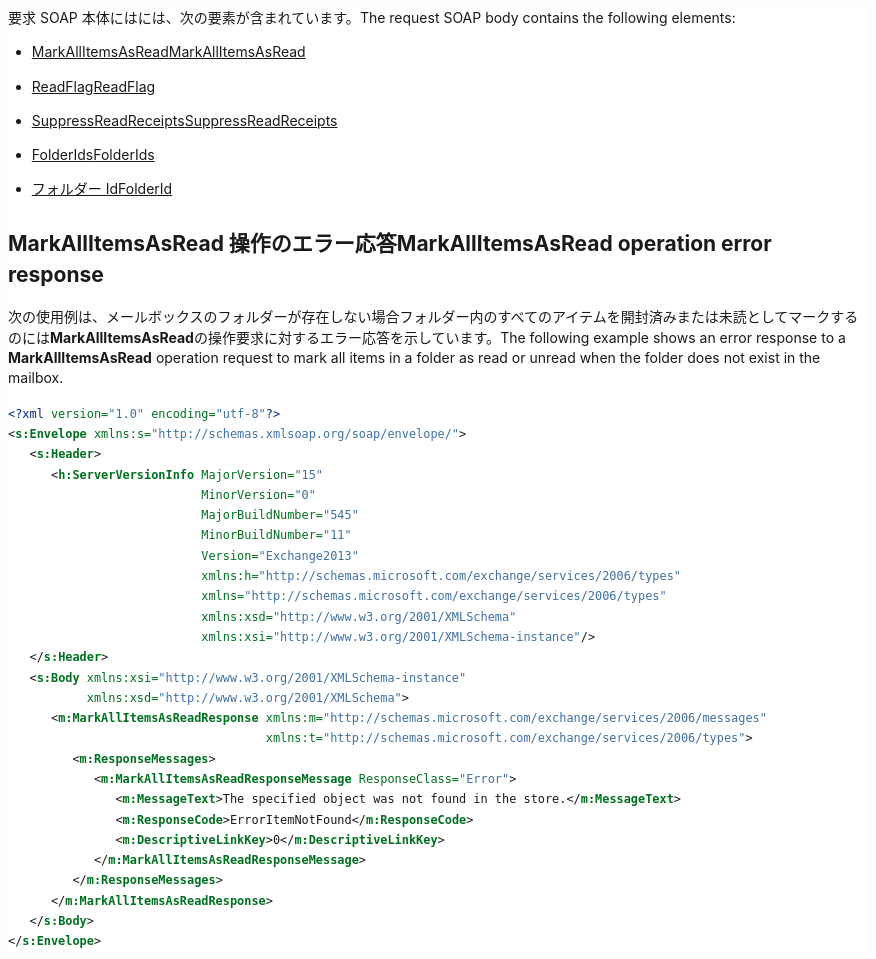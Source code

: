 <span data-ttu-id="e0b78-153">要求 SOAP 本体にはには、次の要素が含まれています。</span><span class="sxs-lookup"><span data-stu-id="e0b78-153">The request SOAP body contains the following elements:</span></span>
  
- [<span data-ttu-id="e0b78-154">MarkAllItemsAsRead</span><span class="sxs-lookup"><span data-stu-id="e0b78-154">MarkAllItemsAsRead</span></span>](markallitemsasread.md)
    
- [<span data-ttu-id="e0b78-155">ReadFlag</span><span class="sxs-lookup"><span data-stu-id="e0b78-155">ReadFlag</span></span>](readflag.md)
    
- [<span data-ttu-id="e0b78-156">SuppressReadReceipts</span><span class="sxs-lookup"><span data-stu-id="e0b78-156">SuppressReadReceipts</span></span>](suppressreadreceipts.md)
    
- [<span data-ttu-id="e0b78-157">FolderIds</span><span class="sxs-lookup"><span data-stu-id="e0b78-157">FolderIds</span></span>](folderids.md)
    
- [<span data-ttu-id="e0b78-158">フォルダー Id</span><span class="sxs-lookup"><span data-stu-id="e0b78-158">FolderId</span></span>](folderid.md)
    
## <a name="markallitemsasread-operation-error-response"></a><span data-ttu-id="e0b78-159">MarkAllItemsAsRead 操作のエラー応答</span><span class="sxs-lookup"><span data-stu-id="e0b78-159">MarkAllItemsAsRead operation error response</span></span>

<span data-ttu-id="e0b78-160">次の使用例は、メールボックスのフォルダーが存在しない場合フォルダー内のすべてのアイテムを開封済みまたは未読としてマークするのには**MarkAllItemsAsRead**の操作要求に対するエラー応答を示しています。</span><span class="sxs-lookup"><span data-stu-id="e0b78-160">The following example shows an error response to a **MarkAllItemsAsRead** operation request to mark all items in a folder as read or unread when the folder does not exist in the mailbox.</span></span> 
  
```XML
<?xml version="1.0" encoding="utf-8"?>
<s:Envelope xmlns:s="http://schemas.xmlsoap.org/soap/envelope/">
   <s:Header>
      <h:ServerVersionInfo MajorVersion="15" 
                           MinorVersion="0" 
                           MajorBuildNumber="545" 
                           MinorBuildNumber="11" 
                           Version="Exchange2013" 
                           xmlns:h="http://schemas.microsoft.com/exchange/services/2006/types" 
                           xmlns="http://schemas.microsoft.com/exchange/services/2006/types" 
                           xmlns:xsd="http://www.w3.org/2001/XMLSchema" 
                           xmlns:xsi="http://www.w3.org/2001/XMLSchema-instance"/>
   </s:Header>
   <s:Body xmlns:xsi="http://www.w3.org/2001/XMLSchema-instance" 
           xmlns:xsd="http://www.w3.org/2001/XMLSchema">
      <m:MarkAllItemsAsReadResponse xmlns:m="http://schemas.microsoft.com/exchange/services/2006/messages" 
                                    xmlns:t="http://schemas.microsoft.com/exchange/services/2006/types">
         <m:ResponseMessages>
            <m:MarkAllItemsAsReadResponseMessage ResponseClass="Error">
               <m:MessageText>The specified object was not found in the store.</m:MessageText>
               <m:ResponseCode>ErrorItemNotFound</m:ResponseCode>
               <m:DescriptiveLinkKey>0</m:DescriptiveLinkKey>
            </m:MarkAllItemsAsReadResponseMessage>
         </m:ResponseMessages>
      </m:MarkAllItemsAsReadResponse>
   </s:Body>
</s:Envelope>

```
